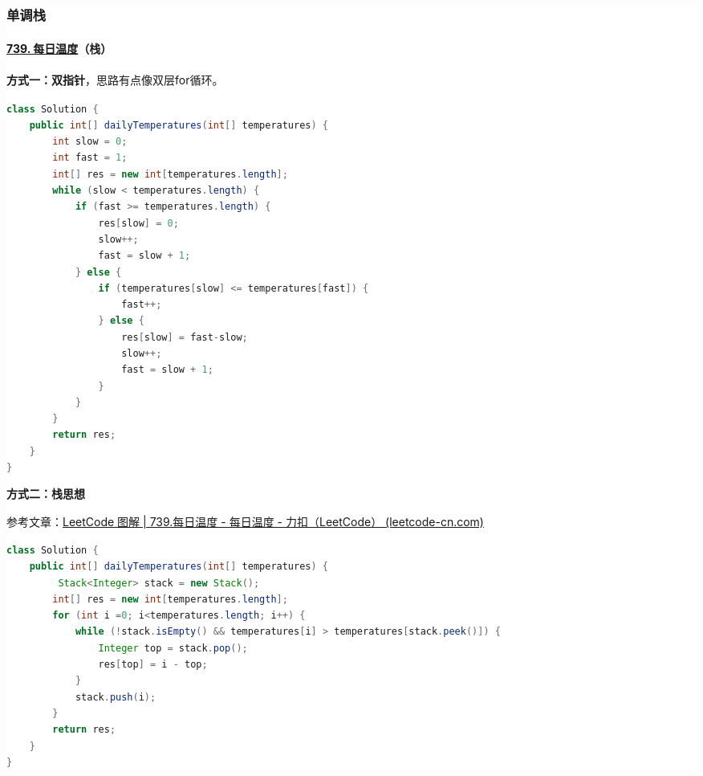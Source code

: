### 单调栈

#### [739. 每日温度](https://leetcode-cn.com/problems/daily-temperatures/)（栈）

**方式一：双指针**，思路有点像双层for循环。

```java
class Solution {
    public int[] dailyTemperatures(int[] temperatures) {
        int slow = 0;
        int fast = 1;
        int[] res = new int[temperatures.length];
        while (slow < temperatures.length) {
            if (fast >= temperatures.length) {
                res[slow] = 0;
                slow++;
                fast = slow + 1;
            } else {
                if (temperatures[slow] <= temperatures[fast]) {
                    fast++;
                } else {
                    res[slow] = fast-slow;
                    slow++;
                    fast = slow + 1;
                }
            }
        }
        return res;
    }
}
```

**方式二：栈思想**

参考文章：[LeetCode 图解 | 739.每日温度 - 每日温度 - 力扣（LeetCode） (leetcode-cn.com)](https://leetcode-cn.com/problems/daily-temperatures/solution/leetcode-tu-jie-739mei-ri-wen-du-by-misterbooo/)

```java
class Solution {
    public int[] dailyTemperatures(int[] temperatures) {
         Stack<Integer> stack = new Stack();
        int[] res = new int[temperatures.length];
        for (int i =0; i<temperatures.length; i++) {
            while (!stack.isEmpty() && temperatures[i] > temperatures[stack.peek()]) {
                Integer top = stack.pop();
                res[top] = i - top;
            }
            stack.push(i);
        }
        return res;
    }
}
```
